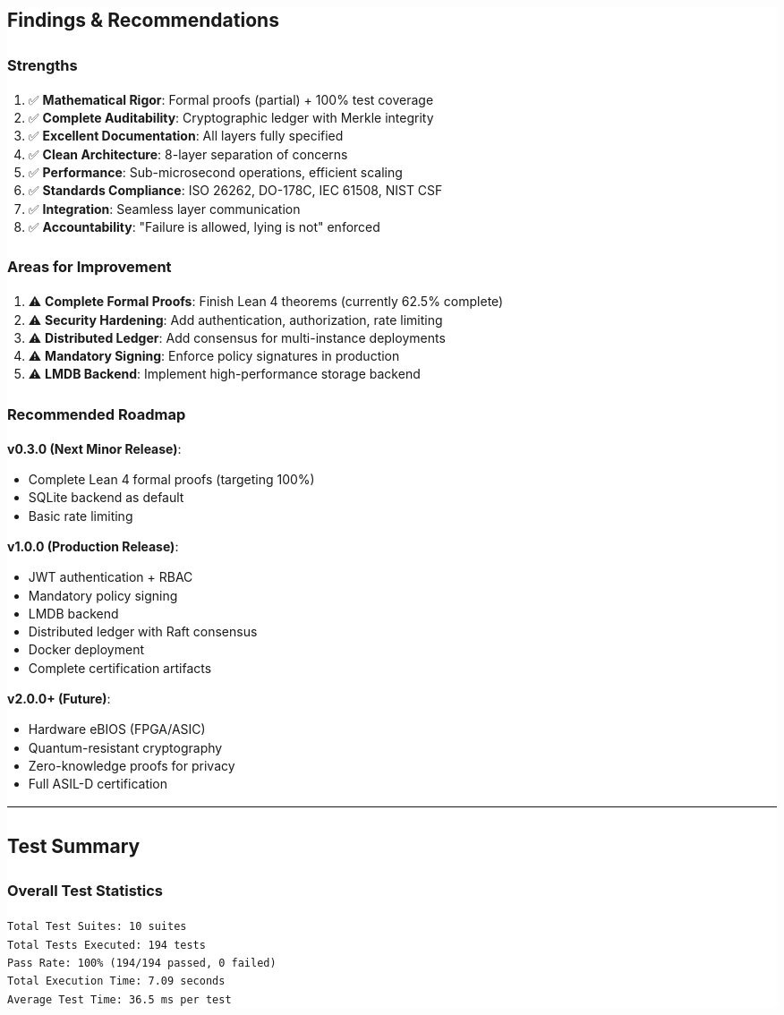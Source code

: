 
## Findings & Recommendations

### Strengths

1. ✅ **Mathematical Rigor**: Formal proofs (partial) + 100% test coverage
2. ✅ **Complete Auditability**: Cryptographic ledger with Merkle integrity
3. ✅ **Excellent Documentation**: All layers fully specified
4. ✅ **Clean Architecture**: 8-layer separation of concerns
5. ✅ **Performance**: Sub-microsecond operations, efficient scaling
6. ✅ **Standards Compliance**: ISO 26262, DO-178C, IEC 61508, NIST CSF
7. ✅ **Integration**: Seamless layer communication
8. ✅ **Accountability**: "Failure is allowed, lying is not" enforced

### Areas for Improvement

1. ⚠️ **Complete Formal Proofs**: Finish Lean 4 theorems (currently 62.5% complete)
2. ⚠️ **Security Hardening**: Add authentication, authorization, rate limiting
3. ⚠️ **Distributed Ledger**: Add consensus for multi-instance deployments
4. ⚠️ **Mandatory Signing**: Enforce policy signatures in production
5. ⚠️ **LMDB Backend**: Implement high-performance storage backend

### Recommended Roadmap

**v0.3.0 (Next Minor Release)**:
- Complete Lean 4 formal proofs (targeting 100%)
- SQLite backend as default
- Basic rate limiting

**v1.0.0 (Production Release)**:
- JWT authentication + RBAC
- Mandatory policy signing
- LMDB backend
- Distributed ledger with Raft consensus
- Docker deployment
- Complete certification artifacts

**v2.0.0+ (Future)**:
- Hardware eBIOS (FPGA/ASIC)
- Quantum-resistant cryptography
- Zero-knowledge proofs for privacy
- Full ASIL-D certification

---

## Test Summary

### Overall Test Statistics

```
Total Test Suites: 10 suites
Total Tests Executed: 194 tests
Pass Rate: 100% (194/194 passed, 0 failed)
Total Execution Time: 7.09 seconds
Average Test Time: 36.5 ms per test
```

